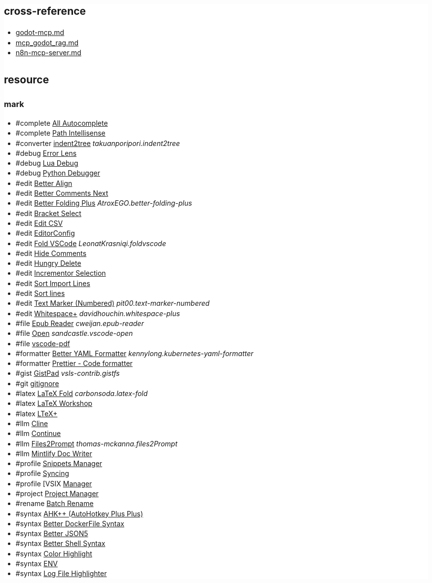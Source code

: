## cross-reference

- [godot-mcp.md](/bin/godot-mcp.md)
- [mcp_godot_rag.md](/bin/mcp_godot_rag.md)
- [n8n-mcp-server.md](/bin/n8n-mcp-server.md)

## resource

### mark

- #complete [All Autocomplete](https://github.com/atishay/vscode-allautocomplete)
- #complete [Path Intellisense](https://github.com/ChristianKohler/PathIntellisense)
- #converter [indent2tree](https://github.com/takuan423/inent2tree) _takuanporipori.indent2tree_
- #debug [Error Lens](https://github.com/usernamehw/vscode-error-lens)
- #debug [Lua Debug](https://github.com/actboy168/lua-debug)
- #debug [Python Debugger](https://github.com/microsoft/vscode-python-debugger)
- #edit [Better Align](https://github.com/chouzz/vscode-better-align)
- #edit [Better Comments Next](https://github.com/edwinhuish/better-comments-next)
- #edit [Better Folding Plus](https://github.com/AtroxEGO/vscode-better-folding) _AtroxEGO.better-folding-plus_
- #edit [Bracket Select](https://github.com/wangchunsen/vscode-bracket-select)
- #edit [Edit CSV](https://github.com/janisdd/vscode-edit-csv)
- #edit [EditorConfig](https://github.com/editorconfig/editorconfig-vscode)
- #edit [Fold VSCode](https://github.com/leonatkdev/Fold-vscode-extension) _LeonatKrasniqi.foldvscode_
- #edit [Hide Comments](https://github.com/estruyf/vscode-hide-comments)
- #edit [Hungry Delete](https://github.com/Jasonlhy/VSCode-Hungry-Delete)
- #edit [Incrementor Selection](https://github.com/nmsmith22389/vscode-incrementor)
- #edit [Sort Import Lines](https://marketplace.visualstudio.com/items?itemName=NimaKalhor.sort-import-lines)
- #edit [Sort lines](https://github.com/Tyriar/vscode-sort-lines)
- #edit [Text Marker (Numbered)](https://github.com/pit00/vscode-text-marker-numbered) _pit00.text-marker-numbered_
- #edit [Whitespace+](https://github.com/strikekat/whitespace-plus) _davidhouchin.whitespace-plus_
- #file [Epub Reader](https://github.com/weijan-vscode/vscode-epub-viewer) _cweijan.epub-reader_
- #file [Open](https://github.com/sandcastle/vscode-open) _sandcastle.vscode-open_
- #file [vscode-pdf](https://github.com/tomoki1207/vscode-pdfviewer)
- #formatter [Better YAML Formatter](https://github.com/longkai/kubernetes-yaml-formatter) _kennylong.kubernetes-yaml-formatter_
- #formatter [Prettier - Code formatter](https://github.com/prettier/prettier-vscode)
- #gist [GistPad](https://github.com/lostintangent/gistpad) _vsls-contrib.gistfs_
- #git [gitignore](https://github.com/CodeZombieCH/vscode-gitignore.git)
- #latex [LaTeX Fold](https://github.com/CarbonicSoda/vscode-latex-fold) _carbonsoda.latex-fold_
- #latex [LaTeX Workshop](https://github.com/James-Yu/LaTeX-Workshop)
- #latex [LTeX+](https://github.com/ltex-plus/vscode-ltex-plus)
- #llm [Cline](https://github.com/cline/cline)
- #llm [Continue](https://github.com/continuedev/continue)
- #llm [Files2Prompt](https://github.com/Thomas-McKanna/Files2Prompt) _thomas-mckanna.files2Prompt_
- #llm [Mintlify Doc Writer](https://github.com/mintlify/vscode-docs)
- #profile [Snippets Manager](https://github.com/zjffun/vscode-snippets-manager)
- #profile [Syncing](https://github.com/nonoroazoro/vscode-syncing)
- #profile [VSIX [Manager](https://github.com/zokugun/vscode-vsix-manager](managerhttpsgithubcomzokugunvscodevsixmanager.md))
- #project [Project Manager](https://github.com/alefragnani/vscode-project-manager)
- #rename [Batch Rename](https://github.com/JannisX11/batch-rename)
- #syntax [AHK++ (AutoHotkey Plus Plus)](https://github.com/mark-wiemer/ahkpp)
- #syntax [Better DockerFile Syntax](https://github.com/jeff-hykin/cpp-textmate-grammer)
- #syntax [Better JSON5](https://github.com/BlueGlassBlock/better-json5)
- #syntax [Better Shell Syntax](https://github.com/jeff-hykin/better-shell-syntax)
- #syntax [Color Highlight](https://github.com/enyancc/vscode-ext-color-highlight)
- #syntax [ENV](https://github.com/IronGeek/vscode-env)
- #syntax [Log File Highlighter](https://github.com/emilast/vscode-logfile-highlighter)